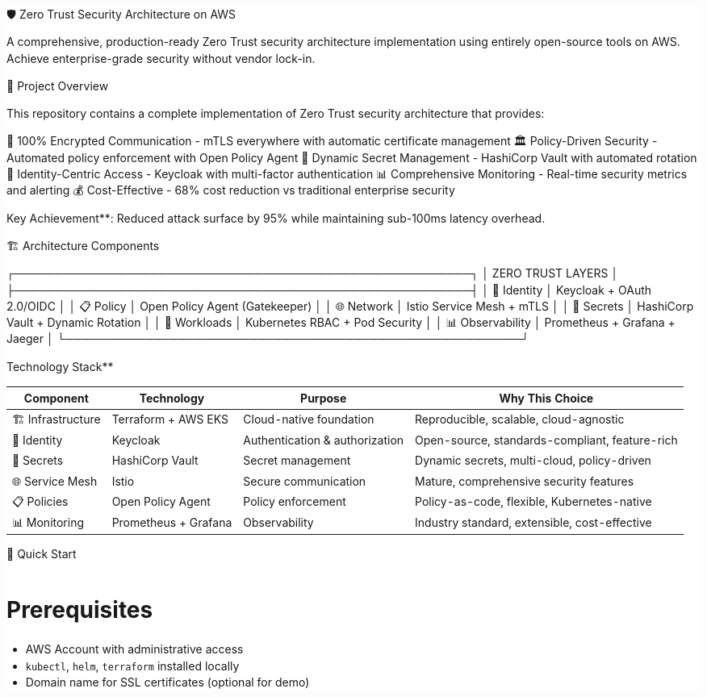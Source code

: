 🛡️ Zero Trust Security Architecture on AWS

A comprehensive, production-ready Zero Trust security architecture implementation using entirely open-source tools on AWS. Achieve enterprise-grade security without vendor lock-in.

🎯 Project Overview

This repository contains a complete implementation of Zero Trust security architecture that provides:

🔐 100% Encrypted Communication - mTLS everywhere with automatic certificate management
🏛️ Policy-Driven Security - Automated policy enforcement with Open Policy Agent
🔑 Dynamic Secret Management - HashiCorp Vault with automated rotation
👤 Identity-Centric Access - Keycloak with multi-factor authentication
📊 Comprehensive Monitoring - Real-time security metrics and alerting
💰 Cost-Effective - 68% cost reduction vs traditional enterprise security

Key Achievement**: Reduced attack surface by 95% while maintaining sub-100ms latency overhead.

🏗️ Architecture Components

┌─────────────────────────────────────────────────────────┐
│                  ZERO TRUST LAYERS                     │
├─────────────────────────────────────────────────────────┤
│ 👤 Identity      │ Keycloak + OAuth 2.0/OIDC           │
│ 📋 Policy        │ Open Policy Agent (Gatekeeper)      │
│ 🌐 Network       │ Istio Service Mesh + mTLS           │
│ 🔐 Secrets       │ HashiCorp Vault + Dynamic Rotation  │
│ 🏃 Workloads     │ Kubernetes RBAC + Pod Security      │
│ 📊 Observability │ Prometheus + Grafana + Jaeger       │
└─────────────────────────────────────────────────────────┘

Technology Stack**

| Component | Technology | Purpose| Why This Choice |
|---------------|----------------|-------------|---------------------|
| 🏗️ Infrastructure | Terraform + AWS EKS | Cloud-native foundation | Reproducible, scalable, cloud-agnostic |
| 👤 Identity | Keycloak | Authentication & authorization | Open-source, standards-compliant, feature-rich |
| 🔐 Secrets | HashiCorp Vault | Secret management | Dynamic secrets, multi-cloud, policy-driven |
| 🌐 Service Mesh | Istio | Secure communication | Mature, comprehensive security features |
| 📋 Policies | Open Policy Agent | Policy enforcement | Policy-as-code, flexible, Kubernetes-native |
| 📊 Monitoring | Prometheus + Grafana | Observability | Industry standard, extensible, cost-effective |

🚀 Quick Start

# Prerequisites

- AWS Account with administrative access
- `kubectl`, `helm`, `terraform` installed locally
- Domain name for SSL certificates (optional for demo)
